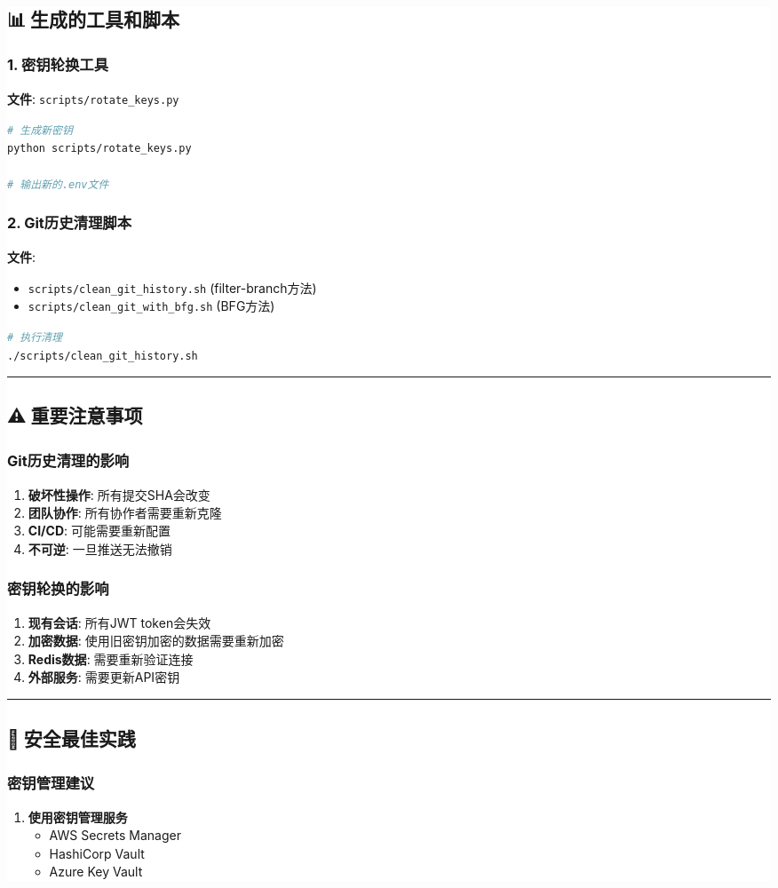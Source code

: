 
## 📊 生成的工具和脚本

### 1. 密钥轮换工具

**文件**: `scripts/rotate_keys.py`

```bash
# 生成新密钥
python scripts/rotate_keys.py

# 输出新的.env文件
```

### 2. Git历史清理脚本

**文件**: 
- `scripts/clean_git_history.sh` (filter-branch方法)
- `scripts/clean_git_with_bfg.sh` (BFG方法)

```bash
# 执行清理
./scripts/clean_git_history.sh
```

---

## ⚠️ 重要注意事项

### Git历史清理的影响

1. **破坏性操作**: 所有提交SHA会改变
2. **团队协作**: 所有协作者需要重新克隆
3. **CI/CD**: 可能需要重新配置
4. **不可逆**: 一旦推送无法撤销

### 密钥轮换的影响

1. **现有会话**: 所有JWT token会失效
2. **加密数据**: 使用旧密钥加密的数据需要重新加密
3. **Redis数据**: 需要重新验证连接
4. **外部服务**: 需要更新API密钥

---

## 🔐 安全最佳实践

### 密钥管理建议

1. **使用密钥管理服务**
   - AWS Secrets Manager
   - HashiCorp Vault
   - Azure Key Vault
